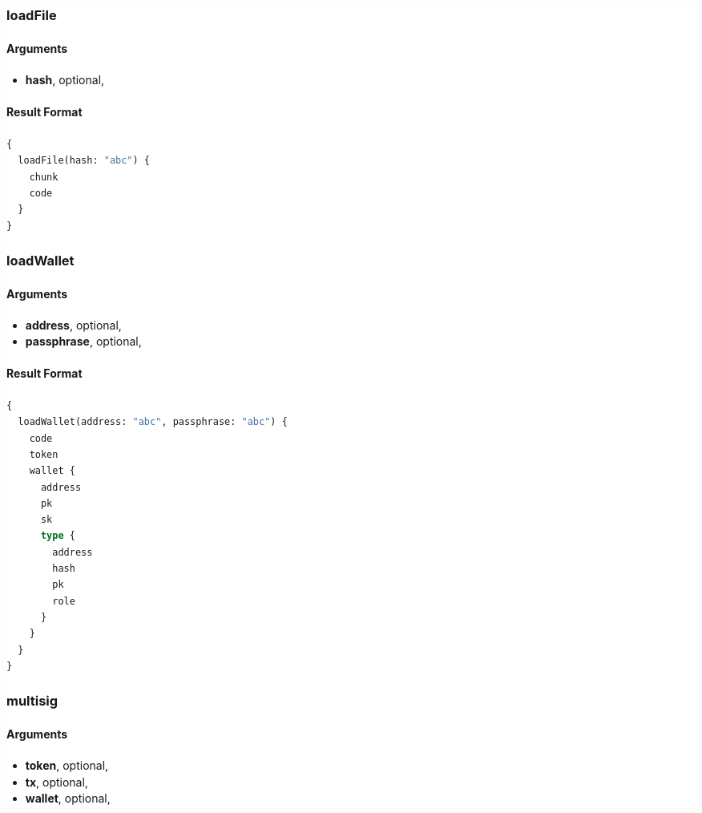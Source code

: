 ### loadFile

#### Arguments

* **hash**, optional, 

#### Result Format

```graphql
{
  loadFile(hash: "abc") {
    chunk
    code
  }
}
```

### loadWallet

#### Arguments

* **address**, optional, 
* **passphrase**, optional, 

#### Result Format

```graphql
{
  loadWallet(address: "abc", passphrase: "abc") {
    code
    token
    wallet {
      address
      pk
      sk
      type {
        address
        hash
        pk
        role
      }
    }
  }
}
```

### multisig

#### Arguments

* **token**, optional, 
* **tx**, optional, 
* **wallet**, optional, 
